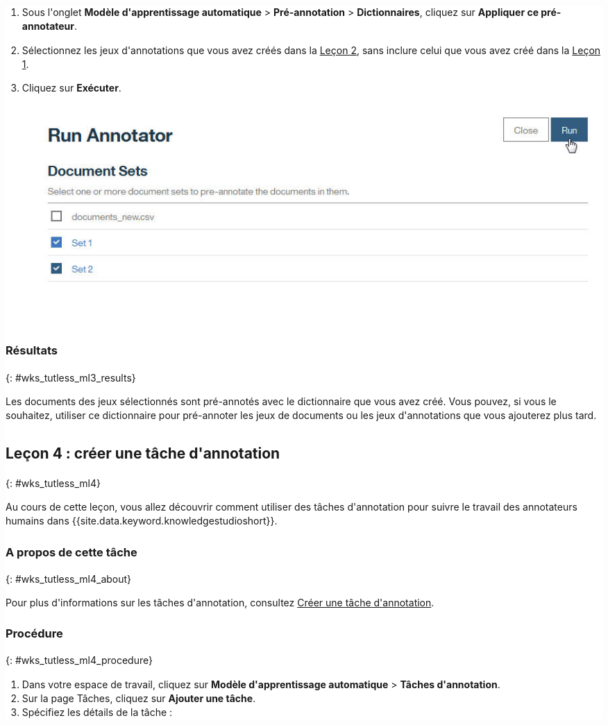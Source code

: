 1. Sous l'onglet **Modèle d'apprentissage automatique** > **Pré-annotation** > **Dictionnaires**, cliquez sur **Appliquer ce pré-annotateur**.
1. Sélectionnez les jeux d'annotations que vous avez créés dans la [Leçon 2](/docs/services/watson-knowledge-studio/tutorials-create-ml-model.html#wks_tutless_ml2), sans inclure celui que vous avez créé dans la [Leçon 1](/docs/services/watson-knowledge-studio/tutorials-create-ml-model.html#tut_lessml1).
1. Cliquez sur **Exécuter**.

    ![Capture d'écran montrant la page Exécuter un annotateur. Le bouton Exécuter est mis en évidence.](images/wks_tutanno3.jpg "Capture d'écran montrant la page Exécuter un annotateur. Le bouton Exécuter est mis en évidence.")

### Résultats
{: #wks_tutless_ml3_results}

Les documents des jeux sélectionnés sont pré-annotés avec le dictionnaire que vous avez créé. Vous pouvez, si vous le souhaitez, utiliser ce dictionnaire pour pré-annoter les jeux de documents ou les jeux d'annotations que vous ajouterez plus tard.

## Leçon 4 : créer une tâche d'annotation
{: #wks_tutless_ml4}

Au cours de cette leçon, vous allez découvrir comment utiliser des tâches d'annotation pour suivre le travail des annotateurs humains dans {{site.data.keyword.knowledgestudioshort}}.

### A propos de cette tâche
{: #wks_tutless_ml4_about}

Pour plus d'informations sur les tâches d'annotation, consultez [Créer une tâche d'annotation](/docs/services/watson-knowledge-studio/annotate-documents.html#wks_hatask).

### Procédure
{: #wks_tutless_ml4_procedure}

1. Dans votre espace de travail, cliquez sur **Modèle d'apprentissage automatique** > **Tâches d'annotation**. 
2. Sur la page Tâches, cliquez sur **Ajouter une tâche**.
3. Spécifiez les détails de la tâche :
